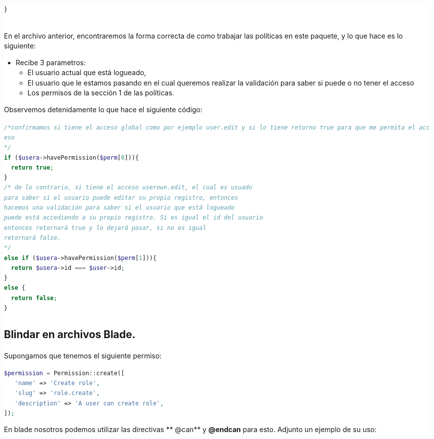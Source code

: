 ```php
}



```

En el archivo anterior, encontraremos la forma correcta de como trabajar las políticas en este paquete, y lo que hace es lo siguiente:

- Recibe 3 parametros:
  - El usuario actual que está logueado,
  - El usuario que le estamos pasando en el cual queremos realizar la validación para saber si puede o no tener el acceso
  - Los permisos de la sección 1 de las políticas.

Observemos detenidamente lo que hace el siguiente código:

```php
/*confirmamos si tiene el acceso global como por ejemplo user.edit y si lo tiene retorno true para que me permita el acceso
*/
if ($usera->havePermission($perm[0])){
  return true;
}
/* de lo contrario, si tiene el acceso userown.edit, el cual es usuado
para saber si el usuario puede editar su propio registro, entonces
hacemos una validación para saber si el usuario que está logueado
puede está accediendo a su propio registro. Si es igual el id del usuario
entonces retornará true y lo dejará pasar, si no es igual
retornará false.
*/
else if ($usera->havePermission($perm[1])){
  return $usera->id === $user->id;
}
else {
  return false;
}

```

## Blindar en archivos Blade.

Supongamos que tenemos el siguiente permiso:

```php
$permission = Permission::create([
   'name' => 'Create role',
   'slug' => 'role.create',
   'description' => 'A user can create role',
]);
```

En blade nosotros podemos utilizar las directivas ** @can** y **@endcan** para esto. Adjunto un ejemplo de su uso:
